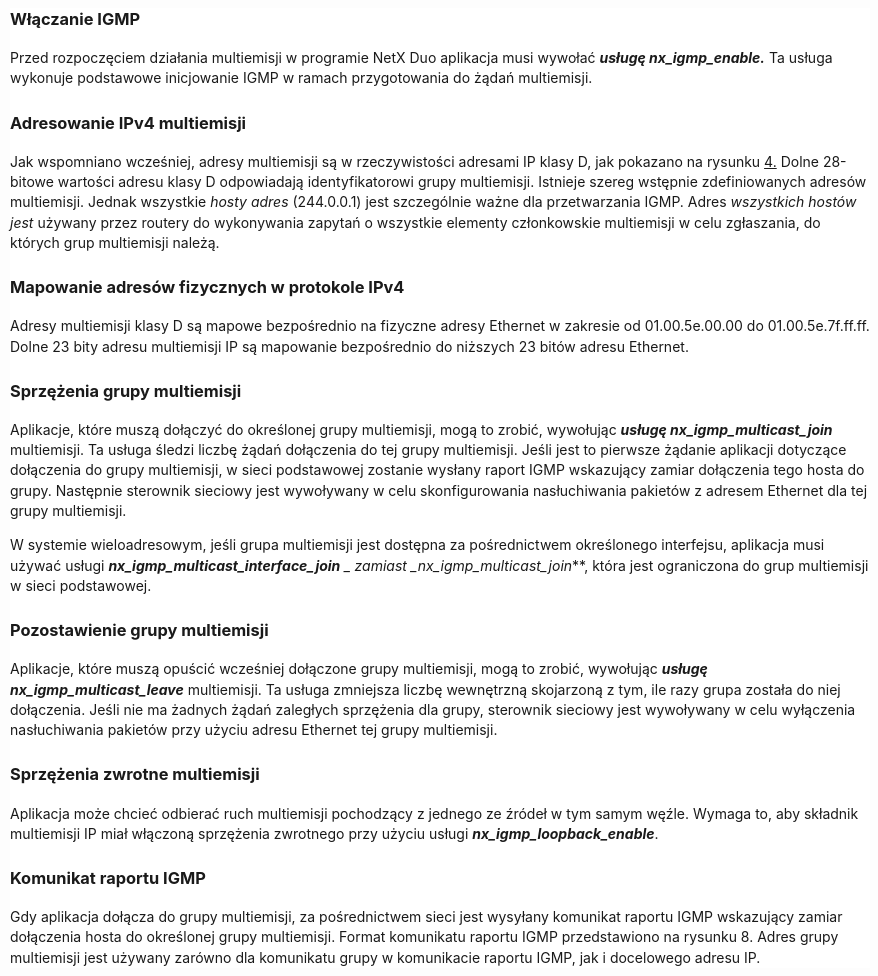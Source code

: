 ### <a name="igmp-enable"></a>Włączanie IGMP     
Przed rozpoczęciem działania multiemisji w programie NetX Duo aplikacja musi wywołać ***usługę nx_igmp_enable.*** Ta usługa wykonuje podstawowe inicjowanie IGMP w ramach przygotowania do żądań multiemisji.

### <a name="multicast-ipv4-addressing"></a>Adresowanie IPv4 multiemisji  
Jak wspomniano wcześniej, adresy multiemisji są w rzeczywistości adresami IP klasy D, jak pokazano na rysunku [4.](#ipv4-addresses) Dolne 28-bitowe wartości adresu klasy D odpowiadają identyfikatorowi grupy multiemisji. Istnieje szereg wstępnie zdefiniowanych adresów multiemisji. Jednak wszystkie *hosty adres* (244.0.0.1) jest szczególnie ważne dla przetwarzania IGMP. Adres *wszystkich hostów jest* używany przez routery do wykonywania zapytań o wszystkie elementy członkowskie multiemisji w celu zgłaszania, do których grup multiemisji należą.  

### <a name="physical-address-mapping-in-ipv4"></a>Mapowanie adresów fizycznych w protokole IPv4
Adresy multiemisji klasy D są mapowe bezpośrednio na fizyczne adresy Ethernet w zakresie od 01.00.5e.00.00 do 01.00.5e.7f.ff.ff. Dolne 23 bity adresu multiemisji IP są mapowanie bezpośrednio do niższych 23 bitów adresu Ethernet.

### <a name="multicast-group-join"></a>Sprzężenia grupy multiemisji
Aplikacje, które muszą dołączyć do określonej grupy multiemisji, mogą to zrobić, wywołując ***usługę nx_igmp_multicast_join*** multiemisji. Ta usługa śledzi liczbę żądań dołączenia do tej grupy multiemisji. Jeśli jest to pierwsze żądanie aplikacji dotyczące dołączenia do grupy multiemisji, w sieci podstawowej zostanie wysłany raport IGMP wskazujący zamiar dołączenia tego hosta do grupy. Następnie sterownik sieciowy jest wywoływany w celu skonfigurowania nasłuchiwania pakietów z adresem Ethernet dla tej grupy multiemisji.

W systemie wieloadresowym, jeśli grupa multiemisji jest dostępna za pośrednictwem określonego interfejsu, aplikacja musi używać usługi ***nx_igmp_multicast_interface_join** _ zamiast _*_nx_igmp_multicast_join_**, która jest ograniczona do grup multiemisji w sieci podstawowej.

### <a name="multicast-group-leave"></a>Pozostawienie grupy multiemisji   
Aplikacje, które muszą opuścić wcześniej dołączone grupy multiemisji, mogą to zrobić, wywołując ***usługę nx_igmp_multicast_leave*** multiemisji. Ta usługa zmniejsza liczbę wewnętrzną skojarzoną z tym, ile razy grupa została do niej dołączenia. Jeśli nie ma żadnych żądań zaległych sprzężenia dla grupy, sterownik sieciowy jest wywoływany w celu wyłączenia nasłuchiwania pakietów przy użyciu adresu Ethernet tej grupy multiemisji.

### <a name="multicast-loopback"></a>Sprzężenia zwrotne multiemisji    
Aplikacja może chcieć odbierać ruch multiemisji pochodzący z jednego ze źródeł w tym samym węźle. Wymaga to, aby składnik multiemisji IP miał włączoną sprzężenia zwrotnego przy użyciu usługi ***nx_igmp_loopback_enable***.

### <a name="igmp-report-message"></a>Komunikat raportu IGMP      
Gdy aplikacja dołącza do grupy multiemisji, za pośrednictwem sieci jest wysyłany komunikat raportu IGMP wskazujący zamiar dołączenia hosta do określonej grupy multiemisji. Format komunikatu raportu IGMP przedstawiono na rysunku 8. Adres grupy multiemisji jest używany zarówno dla komunikatu grupy w komunikacie raportu IGMP, jak i docelowego adresu IP.
